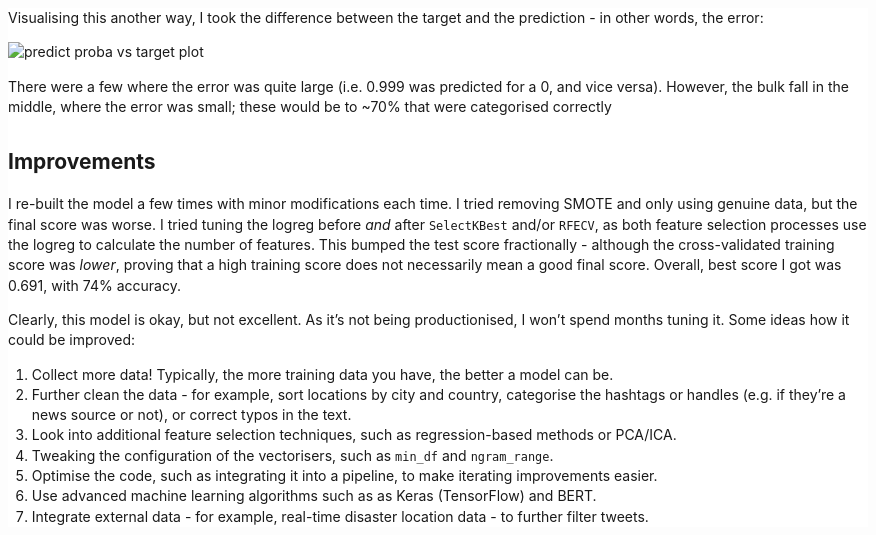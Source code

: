 Visualising this another way, I took the difference between the target and the prediction - in other words, the error:

![predict proba vs target plot](/images/posts/data-science/disaster-tweets-nlp/dtnlp-3.png)

There were a few where the error was quite large (i.e. 0.999 was predicted for a 0, and vice versa). However, the bulk fall in the middle, where the error was small; these would be to ~70% that were categorised correctly

## Improvements

I re-built the model a few times with minor modifications each time. I tried removing SMOTE and only using genuine data, but the final score was worse. I tried tuning the logreg before *and* after `SelectKBest` and/or `RFECV`, as both feature selection processes use the logreg to calculate the number of features. This bumped the test score fractionally - although the cross-validated training score was *lower*, proving that a high training score does not necessarily mean a good final score. Overall, best score I got was 0.691, with 74% accuracy.

Clearly, this model is okay, but not excellent. As it’s not being productionised, I won’t spend months tuning it. Some ideas how it could be improved:

1. Collect more data! Typically, the more training data you have, the better a model can be.
2. Further clean the data - for example, sort locations by city and country, categorise the hashtags or handles (e.g. if they’re a news source or not), or correct typos in the text.
3. Look into additional feature selection techniques, such as regression-based methods or PCA/ICA.
4. Tweaking the configuration of the vectorisers, such as `min_df` and `ngram_range`.
5. Optimise the code, such as integrating it into a pipeline, to make iterating improvements easier.
6. Use advanced machine learning algorithms such as as Keras (TensorFlow) and BERT.
7. Integrate external data - for example, real-time disaster location data - to further filter tweets.

